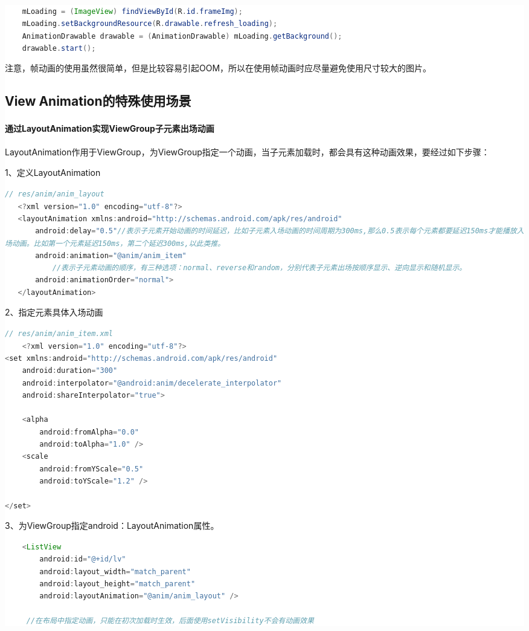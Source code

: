 ```java
	mLoading = (ImageView) findViewById(R.id.frameImg);
    mLoading.setBackgroundResource(R.drawable.refresh_loading);
    AnimationDrawable drawable = (AnimationDrawable) mLoading.getBackground();
    drawable.start();
```

注意，帧动画的使用虽然很简单，但是比较容易引起OOM，所以在使用帧动画时应尽量避免使用尺寸较大的图片。



## View Animation的特殊使用场景

#### 通过LayoutAnimation实现ViewGroup子元素出场动画

LayoutAnimation作用于ViewGroup，为ViewGroup指定一个动画，当子元素加载时，都会具有这种动画效果，要经过如下步骤：

1、定义LayoutAnimation

```java
// res/anim/anim_layout
   <?xml version="1.0" encoding="utf-8"?>
   <layoutAnimation xmlns:android="http://schemas.android.com/apk/res/android"
       android:delay="0.5"//表示子元素开始动画的时间延迟，比如子元素入场动画的时间周期为300ms,那么0.5表示每个元素都要延迟150ms才能播放入场动画。比如第一个元素延迟150ms，第二个延迟300ms,以此类推。
       android:animation="@anim/anim_item"
           //表示子元素动画的顺序，有三种选项：normal、reverse和random，分别代表子元素出场按顺序显示、逆向显示和随机显示。
       android:animationOrder="normal">
   </layoutAnimation>
```

2、指定元素具体入场动画

```java
// res/anim/anim_item.xml
    <?xml version="1.0" encoding="utf-8"?>
<set xmlns:android="http://schemas.android.com/apk/res/android"
    android:duration="300"
    android:interpolator="@android:anim/decelerate_interpolator"
    android:shareInterpolator="true">

    <alpha
        android:fromAlpha="0.0"
        android:toAlpha="1.0" />
    <scale
        android:fromYScale="0.5"
        android:toYScale="1.2" />

</set>
```

3、为ViewGroup指定android：LayoutAnimation属性。

```java
	<ListView
        android:id="@+id/lv"
        android:layout_width="match_parent"
        android:layout_height="match_parent"
        android:layoutAnimation="@anim/anim_layout" />
            
     //在布局中指定动画，只能在初次加载时生效，后面使用setVisibility不会有动画效果
```
